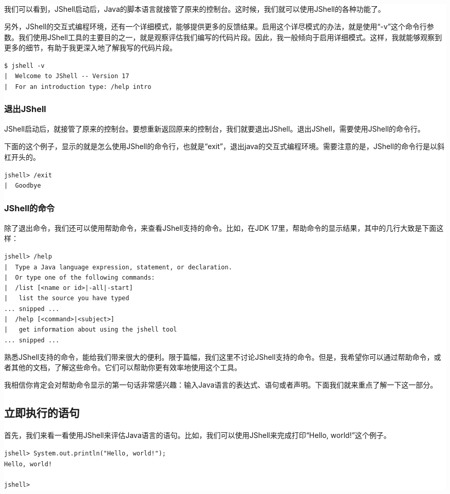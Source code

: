 我们可以看到，JShell启动后，Java的脚本语言就接管了原来的控制台。这时候，我们就可以使用JShell的各种功能了。

另外，JShell的交互式编程环境，还有一个详细模式，能够提供更多的反馈结果。启用这个详尽模式的办法，就是使用“-v”这个命令行参数。我们使用JShell工具的主要目的之一，就是观察评估我们编写的代码片段。因此，我一般倾向于启用详细模式。这样，我就能够观察到更多的细节，有助于我更深入地了解我写的代码片段。

```shell
$ jshell -v
|  Welcome to JShell -- Version 17
|  For an introduction type: /help intro

```

### 退出JShell

JShell启动后，就接管了原来的控制台。要想重新返回原来的控制台，我们就要退出JShell。退出JShell，需要使用JShell的命令行。

下面的这个例子，显示的就是怎么使用JShell的命令行，也就是“exit”，退出java的交互式编程环境。需要注意的是，JShell的命令行是以斜杠开头的。

```shell
jshell> /exit
|  Goodbye

```

### JShell的命令

除了退出命令，我们还可以使用帮助命令，来查看JShell支持的命令。比如，在JDK 17里，帮助命令的显示结果，其中的几行大致是下面这样：

```shell
jshell> /help
|  Type a Java language expression, statement, or declaration.
|  Or type one of the following commands:
|  /list [<name or id>|-all|-start]
|  	list the source you have typed
... snipped ...
|  /help [<command>|<subject>]
|  	get information about using the jshell tool
... snipped ...

```

熟悉JShell支持的命令，能给我们带来很大的便利。限于篇幅，我们这里不讨论JShell支持的命令。但是，我希望你可以通过帮助命令，或者其他的文档，了解这些命令。它们可以帮助你更有效率地使用这个工具。

我相信你肯定会对帮助命令显示的第一句话非常感兴趣：输入Java语言的表达式、语句或者声明。下面我们就来重点了解一下这一部分。

## 立即执行的语句

首先，我们来看一看使用JShell来评估Java语言的语句。比如，我们可以使用JShell来完成打印“Hello, world!”这个例子。

```shell
jshell> System.out.println("Hello, world!");
Hello, world!

jshell>

```
